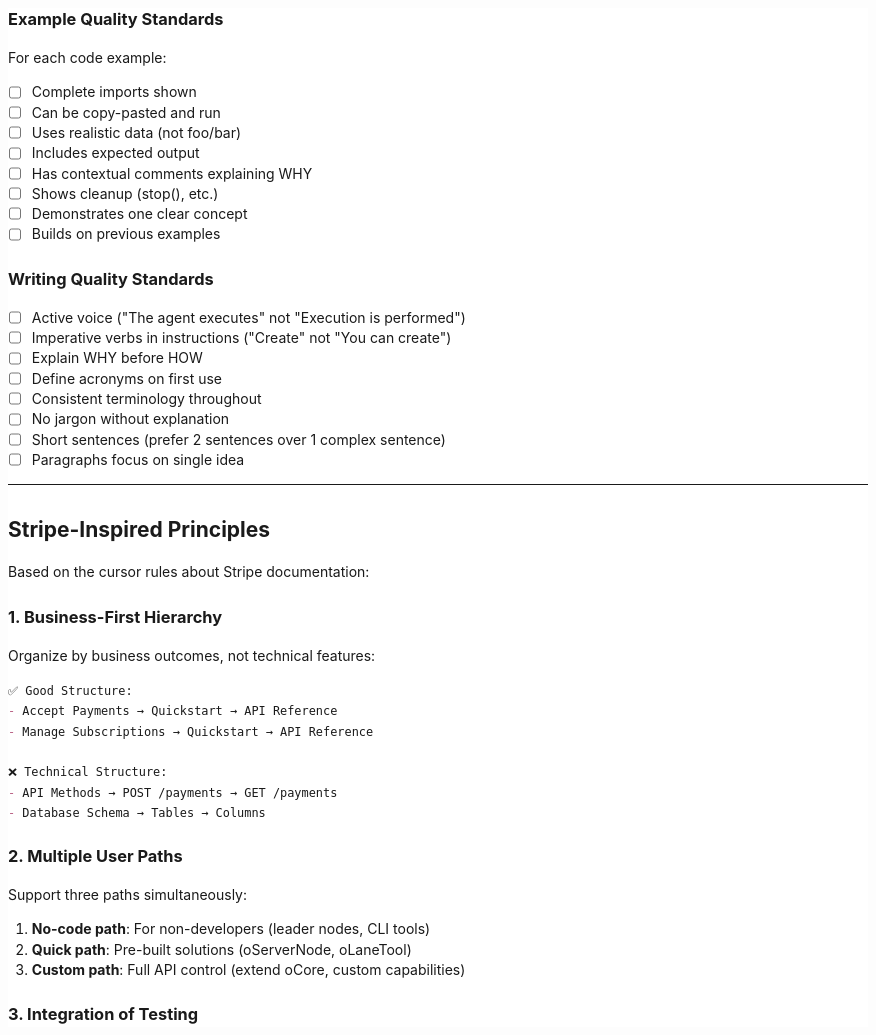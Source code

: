 ### Example Quality Standards

For each code example:

- [ ] Complete imports shown
- [ ] Can be copy-pasted and run
- [ ] Uses realistic data (not foo/bar)
- [ ] Includes expected output
- [ ] Has contextual comments explaining WHY
- [ ] Shows cleanup (stop(), etc.)
- [ ] Demonstrates one clear concept
- [ ] Builds on previous examples

### Writing Quality Standards

- [ ] Active voice ("The agent executes" not "Execution is performed")
- [ ] Imperative verbs in instructions ("Create" not "You can create")
- [ ] Explain WHY before HOW
- [ ] Define acronyms on first use
- [ ] Consistent terminology throughout
- [ ] No jargon without explanation
- [ ] Short sentences (prefer 2 sentences over 1 complex sentence)
- [ ] Paragraphs focus on single idea

---

## Stripe-Inspired Principles

Based on the cursor rules about Stripe documentation:

### 1. Business-First Hierarchy

Organize by business outcomes, not technical features:

```markdown
✅ Good Structure:
- Accept Payments → Quickstart → API Reference
- Manage Subscriptions → Quickstart → API Reference

❌ Technical Structure:
- API Methods → POST /payments → GET /payments
- Database Schema → Tables → Columns
```

### 2. Multiple User Paths

Support three paths simultaneously:

1. **No-code path**: For non-developers (leader nodes, CLI tools)
2. **Quick path**: Pre-built solutions (oServerNode, oLaneTool)
3. **Custom path**: Full API control (extend oCore, custom capabilities)

### 3. Integration of Testing
